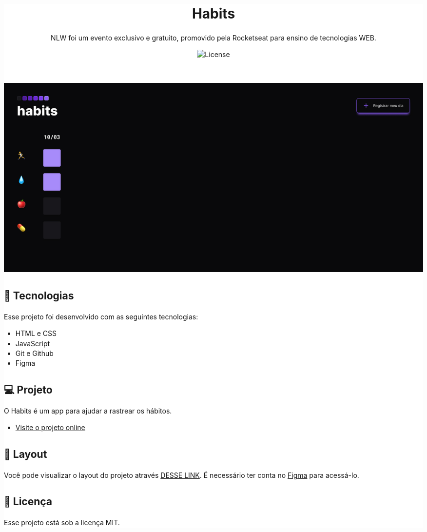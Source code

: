 <h1 align="center"> Habits </h1>

<p align="center">
NLW foi um evento exclusivo e gratuito, promovido pela Rocketseat para ensino de tecnologias WEB. <br/>
</p>

<p align="center">
  <img alt="License" src="https://img.shields.io/static/v1?label=license&message=MIT&color=49AA26&labelColor=000000">
</p>

<br>

<p align="center">
  <img alt="projeto Habits" src=".github/preview.jpg" width="100%">
</p>

## 🚀 Tecnologias

Esse projeto foi desenvolvido com as seguintes tecnologias:

- HTML e CSS
- JavaScript
- Git e Github
- Figma

## 💻 Projeto

O Habits é um app para ajudar a rastrear os hábitos.

- [Visite o projeto online](https://felipeLoSil.github.io)

## 🔖 Layout

Você pode visualizar o layout do projeto através [DESSE LINK](https://www.figma.com/file/EzIKoI7Wu22liHLMsRwBfI/Untitled?node-id=0%3A1&t=BrKuRs6mCUwW7sUd-1). É necessário ter conta no [Figma](https://figma.com) para acessá-lo.

## :memo: Licença

Esse projeto está sob a licença MIT.
